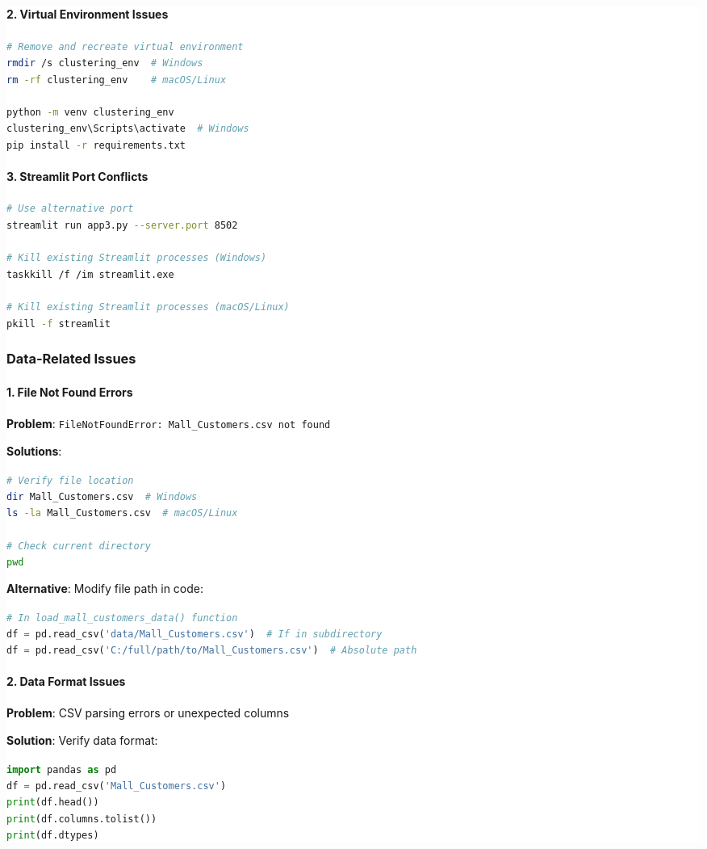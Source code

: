 #### 2. Virtual Environment Issues
```bash
# Remove and recreate virtual environment
rmdir /s clustering_env  # Windows
rm -rf clustering_env    # macOS/Linux

python -m venv clustering_env
clustering_env\Scripts\activate  # Windows
pip install -r requirements.txt
```

#### 3. Streamlit Port Conflicts
```bash
# Use alternative port
streamlit run app3.py --server.port 8502

# Kill existing Streamlit processes (Windows)
taskkill /f /im streamlit.exe

# Kill existing Streamlit processes (macOS/Linux)
pkill -f streamlit
```

### Data-Related Issues

#### 1. File Not Found Errors
**Problem**: `FileNotFoundError: Mall_Customers.csv not found`

**Solutions**:
```bash
# Verify file location
dir Mall_Customers.csv  # Windows
ls -la Mall_Customers.csv  # macOS/Linux

# Check current directory
pwd
```

**Alternative**: Modify file path in code:
```python
# In load_mall_customers_data() function
df = pd.read_csv('data/Mall_Customers.csv')  # If in subdirectory
df = pd.read_csv('C:/full/path/to/Mall_Customers.csv')  # Absolute path
```

#### 2. Data Format Issues
**Problem**: CSV parsing errors or unexpected columns

**Solution**: Verify data format:
```python
import pandas as pd
df = pd.read_csv('Mall_Customers.csv')
print(df.head())
print(df.columns.tolist())
print(df.dtypes)
```
